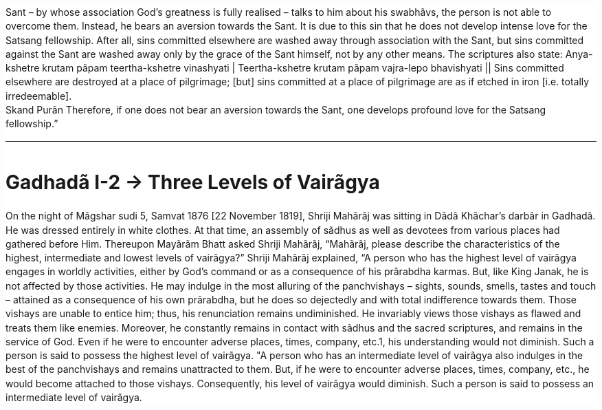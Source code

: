 Sant 
– by whose  association God’s greatness is fully realised – talks to him about his  swabhãvs, the person is not able to overcome them. Instead, he bears  an aversion towards the Sant. It is due to this sin that he does not  develop intense love for the Satsang fellowship. After all, sins committed elsewhere are washed away through association with the  Sant, but sins committed against the Sant are washed away only by  the grace of the Sant himself, not by any other means. The scriptures also state: 
Anya-kshetre krutam pãpam teertha-kshetre vinashyati | 
Teertha-kshetre krutam pãpam vajra-lepo bhavishyati || 
Sins committed elsewhere are destroyed at a place of pilgrimage; [but] sins  committed at a place of pilgrimage are as if etched in iron [i.e. totally irredeemable].  
Skand Purãn
Therefore, if one does not bear an aversion towards the Sant, one  develops profound love for the Satsang fellowship.” 
</p10>

---

# Gadhadã I-2 -> Three Levels of Vairãgya

<p1>
On the night of Mãgshar sudi 5, Samvat 1876 [22 November  1819], Shriji Mahãrãj was sitting in Dãdã Khãchar’s 
darbãr in  Gadhadã. He was dressed entirely in white clothes. At that time, an  assembly of sãdhus as well as devotees from various places had gathered before Him. 
</p1>

<p2>
Thereupon Mayãrãm Bhatt asked Shriji Mahãrãj, “Mahãrãj,  please describe the characteristics of the highest, 
intermediate and  lowest levels of vairãgya?”
</p2>

<p3>
Shriji Mahãrãj explained, “A person who has the highest level of  vairãgya engages in worldly activities, 
either by 
God’s command or  as a consequence of his prãrabdha karmas. But, like King Janak, he  is not affected by those activities. He may indulge in the most  alluring of the panchvishays – sights, sounds, smells, tastes and touch – attained as a consequence of his own prãrabdha, but he does  so dejectedly and with total indifference towards them. Those vishays are unable to entice him; thus, his renunciation remains  undiminished. He invariably views those vishays as flawed and treats them like enemies. Moreover, he constantly remains in contact with sãdhus and the sacred scriptures, and remains in the  service of God. Even if he were to encounter adverse places, times,  company, etc.1, his understanding would not diminish. Such a person is said to possess the highest level of vairãgya. 
</p3>

<p4>
"A person who has an intermediate level of vairãgya also indulges in the best of the panchvishays and remains 
unattracted to  them. But, if he were to encounter adverse places, times, company,  etc., he would become attached to those vishays. Consequently, his  level of vairãgya would diminish. Such a person is said to possess an  intermediate level of vairãgya. 
</p4>
